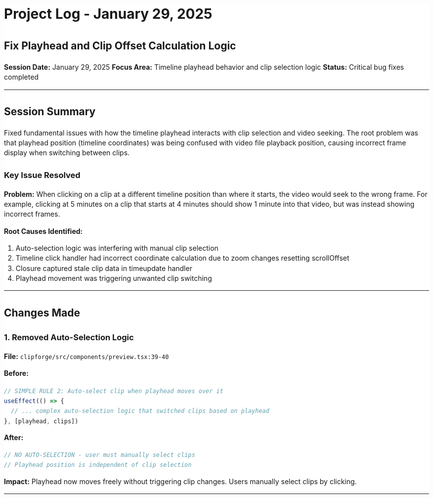 # Project Log - January 29, 2025
## Fix Playhead and Clip Offset Calculation Logic

**Session Date:** January 29, 2025
**Focus Area:** Timeline playhead behavior and clip selection logic
**Status:** Critical bug fixes completed

---

## Session Summary

Fixed fundamental issues with how the timeline playhead interacts with clip selection and video seeking. The root problem was that playhead position (timeline coordinates) was being confused with video file playback position, causing incorrect frame display when switching between clips.

### Key Issue Resolved

**Problem:** When clicking on a clip at a different timeline position than where it starts, the video would seek to the wrong frame. For example, clicking at 5 minutes on a clip that starts at 4 minutes should show 1 minute into that video, but was instead showing incorrect frames.

**Root Causes Identified:**
1. Auto-selection logic was interfering with manual clip selection
2. Timeline click handler had incorrect coordinate calculation due to zoom changes resetting scrollOffset
3. Closure captured stale clip data in timeupdate handler
4. Playhead movement was triggering unwanted clip switching

---

## Changes Made

### 1. Removed Auto-Selection Logic
**File:** `clipforge/src/components/preview.tsx:39-40`

**Before:**
```typescript
// SIMPLE RULE 2: Auto-select clip when playhead moves over it
useEffect(() => {
  // ... complex auto-selection logic that switched clips based on playhead
}, [playhead, clips])
```

**After:**
```typescript
// NO AUTO-SELECTION - user must manually select clips
// Playhead position is independent of clip selection
```

**Impact:** Playhead now moves freely without triggering clip changes. Users manually select clips by clicking.

---